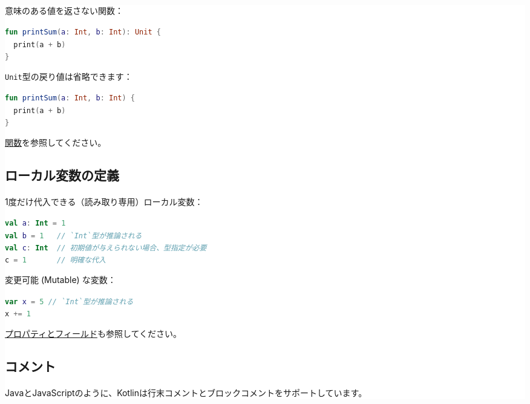 

意味のある値を返さない関数：



``` kotlin
fun printSum(a: Int, b: Int): Unit {
  print(a + b)
}
```



`Unit`型の戻り値は省略できます：



``` kotlin
fun printSum(a: Int, b: Int) {
  print(a + b)
}
```



[関数](functions.html)を参照してください。



## ローカル変数の定義



1度だけ代入できる（読み取り専用）ローカル変数：



``` kotlin
val a: Int = 1
val b = 1   // `Int`型が推論される
val c: Int  // 初期値が与えられない場合、型指定が必要
c = 1       // 明確な代入
```



変更可能 (Mutable) な変数：



``` kotlin
var x = 5 // `Int`型が推論される
x += 1
```



[プロパティとフィールド](properties.html)も参照してください。




## コメント



JavaとJavaScriptのように、Kotlinは行末コメントとブロックコメントをサポートしています。
